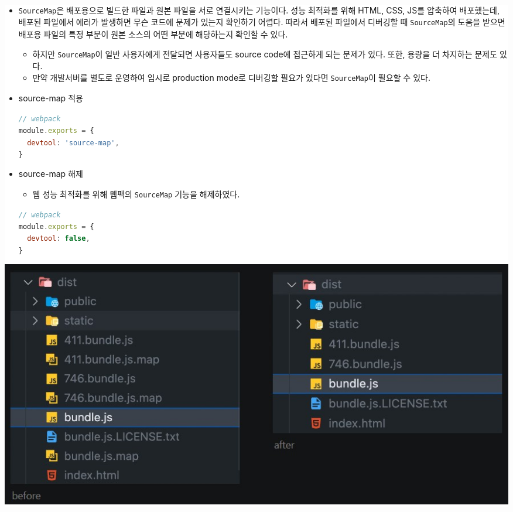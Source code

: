 - `SourceMap`은 배포용으로 빌드한 파일과 원본 파일을 서로 연결시키는 기능이다. 성능 최적화를 위해 HTML, CSS, JS를 압축하여 배포했는데, 배포된 파일에서 에러가 발생하면 무슨 코드에 문제가 있는지 확인하기 어렵다. 따라서 배포된 파일에서 디버깅할 때 `SourceMap`의 도움을 받으면 배포용 파일의 특정 부분이 원본 소스의 어떤 부분에 해당하는지 확인할 수 있다.

  - 하지만 `SourceMap`이 일반 사용자에게 전달되면 사용자들도 source code에 접근하게 되는 문제가 있다. 또한, 용량을 더 차지하는 문제도 있다.
  - 만약 개발서버를 별도로 운영하여 임시로 production mode로 디버깅할 필요가 있다면 `SourceMap`이 필요할 수 있다.

- source-map 적용

  ```jsx
  // webpack
  module.exports = {
    devtool: 'source-map',
  }
  ```

- source-map 해제

  - 웹 성능 최적화를 위해 웹팩의 `SourceMap` 기능을 해제하였다.

  ```jsx
  // webpack
  module.exports = {
    devtool: false,
  }
  ```

![source-map 적용 및 해제](../image/p15.jpg)
